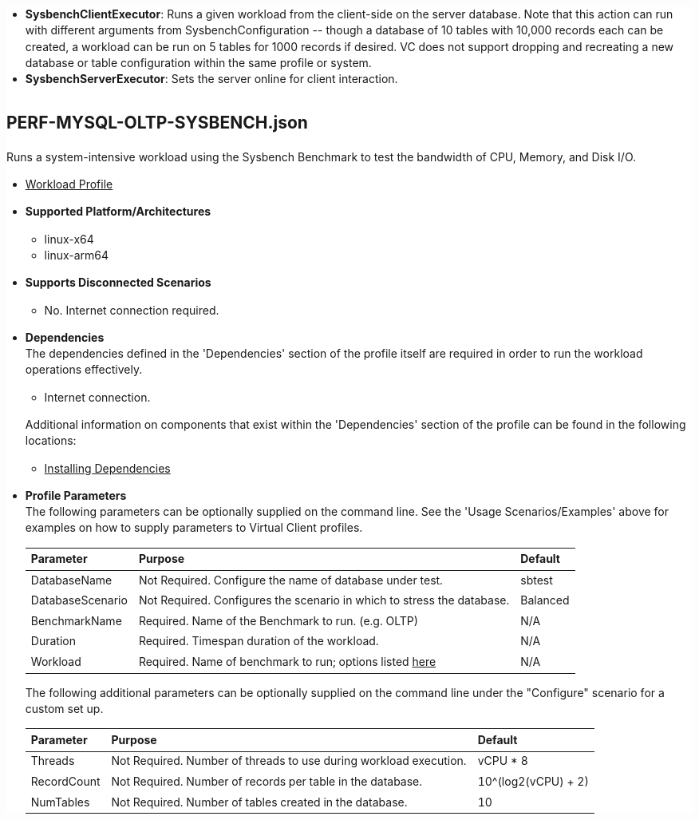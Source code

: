 * **SysbenchClientExecutor**: Runs a given workload from the client-side on the server database. Note that this action can run with different arguments from SysbenchConfiguration -- though a database of 10 tables with 10,000 records each can be created, a workload can be run on 5 tables for 1000 records if desired. VC does not support dropping and recreating a new database or table configuration within the same profile or system.
* **SysbenchServerExecutor**: Sets the server online for client interaction.

## PERF-MYSQL-OLTP-SYSBENCH.json
Runs a system-intensive workload using the Sysbench Benchmark to test the bandwidth of CPU, Memory, and Disk I/O.

* [Workload Profile](https://github.com/microsoft/VirtualClient/blob/main/src/VirtualClient/VirtualClient.Main/profiles/PERF-MYSQL-OLTP-SYSBENCH.json) 

* **Supported Platform/Architectures**
  * linux-x64
  * linux-arm64

* **Supports Disconnected Scenarios**  
  * No. Internet connection required.

* **Dependencies**  
  The dependencies defined in the 'Dependencies' section of the profile itself are required in order to run the workload operations effectively.
  * Internet connection.

  Additional information on components that exist within the 'Dependencies' section of the profile can be found in the following locations:
  * [Installing Dependencies](https://microsoft.github.io/VirtualClient/docs/category/dependencies/)

* **Profile Parameters**  
  The following parameters can be optionally supplied on the command line. See the 'Usage Scenarios/Examples' above for examples on how to supply parameters to Virtual Client profiles.

  | Parameter                 | Purpose                                                                                                                 |Default      |
  |---------------------------|-------------------------------------------------------------------------------------------------------------------------|-------------|
  | DatabaseName              | Not Required. Configure the name of database under test.                                                                |sbtest          |
  | DatabaseScenario              | Not Required. Configures the scenario in which to stress the database.                                      | Balanced          |
  | BenchmarkName              | Required. Name of the Benchmark to run. (e.g. OLTP)                                     | N/A          |
  | Duration              | Required. Timespan duration of the workload.                                                               | N/A          |
  | Workload              | Required. Name of benchmark to run; options listed [here](./sysbench-oltp.md)                                          | N/A          |

  The following additional parameters can be optionally supplied on the command line under the "Configure" scenario for a custom set up.

  | Parameter                 | Purpose                                                                                                                 |Default      |
  |---------------------------|-------------------------------------------------------------------------------------------------------------------------|-------------|
  | Threads              | Not Required. Number of threads to use during workload execution.                | vCPU * 8     |
  | RecordCount          | Not Required. Number of records per table in the database.                   | 10^(log2(vCPU) + 2)         |
  | NumTables             | Not Required. Number of tables created in the database.                         | 10              |
